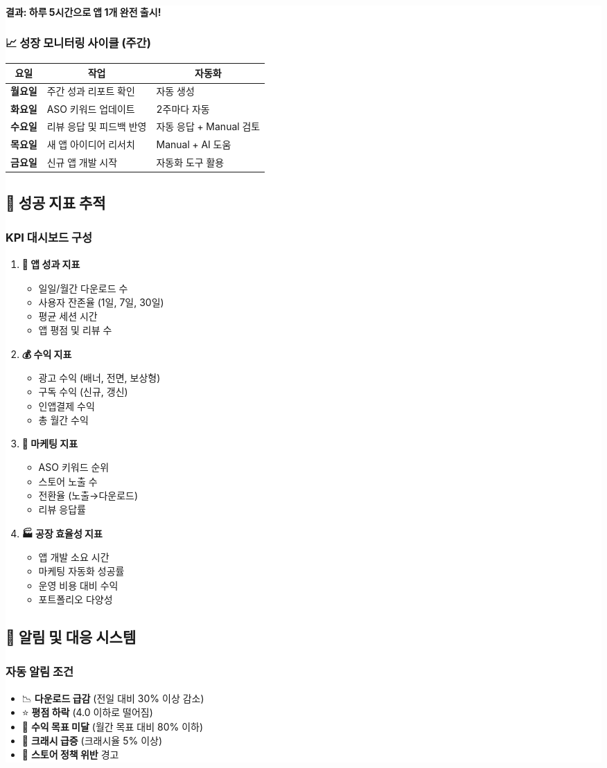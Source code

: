 
**결과: 하루 5시간으로 앱 1개 완전 출시!**

### 📈 성장 모니터링 사이클 (주간)

| 요일 | 작업 | 자동화 |
|------|------|--------|
| **월요일** | 주간 성과 리포트 확인 | 자동 생성 |
| **화요일** | ASO 키워드 업데이트 | 2주마다 자동 |
| **수요일** | 리뷰 응답 및 피드백 반영 | 자동 응답 + Manual 검토 |
| **목요일** | 새 앱 아이디어 리서치 | Manual + AI 도움 |
| **금요일** | 신규 앱 개발 시작 | 자동화 도구 활용 |

## 🎯 성공 지표 추적

### KPI 대시보드 구성

1. **📱 앱 성과 지표**
   - 일일/월간 다운로드 수
   - 사용자 잔존율 (1일, 7일, 30일)
   - 평균 세션 시간
   - 앱 평점 및 리뷰 수

2. **💰 수익 지표**
   - 광고 수익 (배너, 전면, 보상형)
   - 구독 수익 (신규, 갱신)
   - 인앱결제 수익
   - 총 월간 수익

3. **🎯 마케팅 지표**
   - ASO 키워드 순위
   - 스토어 노출 수
   - 전환율 (노출→다운로드)
   - 리뷰 응답률

4. **🏭 공장 효율성 지표**
   - 앱 개발 소요 시간
   - 마케팅 자동화 성공률
   - 운영 비용 대비 수익
   - 포트폴리오 다양성

## 🚨 알림 및 대응 시스템

### 자동 알림 조건
- 📉 **다운로드 급감** (전일 대비 30% 이상 감소)
- ⭐ **평점 하락** (4.0 이하로 떨어짐)
- 💸 **수익 목표 미달** (월간 목표 대비 80% 이하)
- 🐛 **크래시 급증** (크래시율 5% 이상)
- 📱 **스토어 정책 위반** 경고
